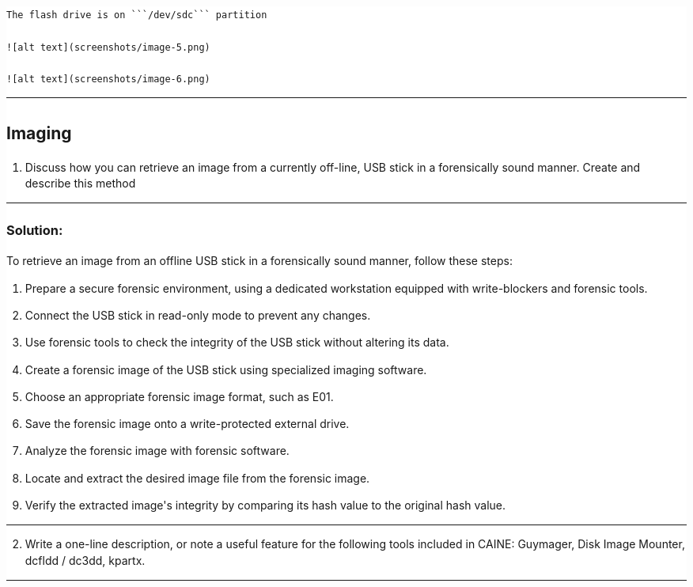     The flash drive is on ```/dev/sdc``` partition

    ![alt text](screenshots/image-5.png)

    ![alt text](screenshots/image-6.png)


---

## Imaging

1. Discuss how you can retrieve an image from a currently off-line, USB stick in a forensically sound manner. Create and describe this method

---

### Solution:

To retrieve an image from an offline USB stick in a forensically sound manner, follow these steps:


1. Prepare a secure forensic environment, using a dedicated workstation equipped with write-blockers and forensic tools.
2. Connect the USB stick in read-only mode to prevent any changes.

3. Use forensic tools to check the integrity of the USB stick without altering its data.

4. Create a forensic image of the USB stick using specialized imaging software.

5. Choose an appropriate forensic image format, such as E01.
6. Save the forensic image onto a write-protected external drive.
7. Analyze the forensic image with forensic software.
8. Locate and extract the desired image file from the forensic image.
9. Verify the extracted image's integrity by comparing its hash value to the original hash value.

---

2. Write a one-line description, or note a useful feature for the following tools included in CAINE: Guymager, Disk Image Mounter, dcfldd / dc3dd, kpartx.

---